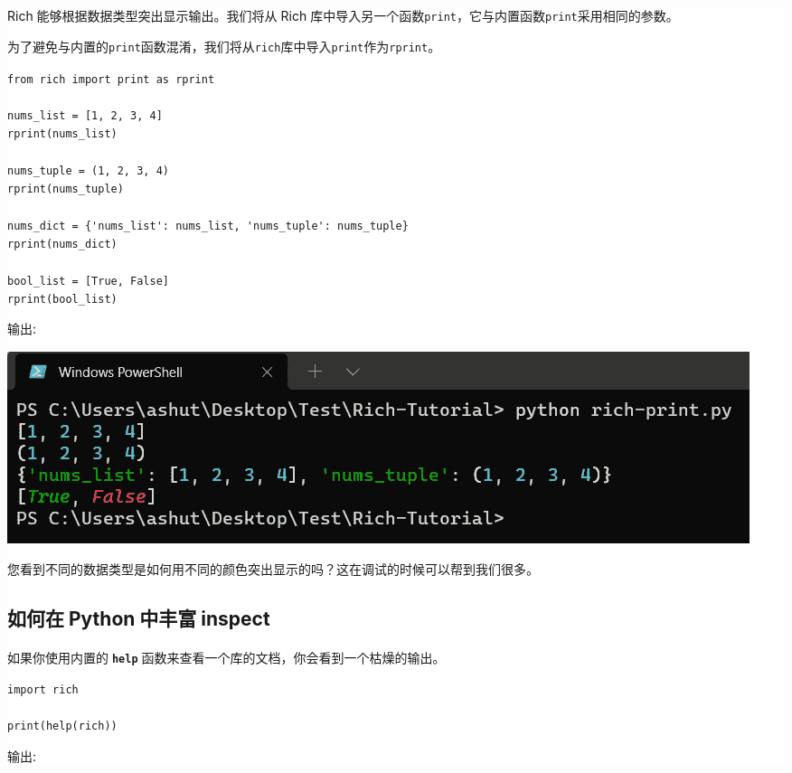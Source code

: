 Rich 能够根据数据类型突出显示输出。我们将从 Rich 库中导入另一个函数`print`，它与内置函数`print`采用相同的参数。

为了避免与内置的`print`函数混淆，我们将从`rich`库中导入`print`作为`rprint`。

```
from rich import print as rprint

nums_list = [1, 2, 3, 4]
rprint(nums_list)

nums_tuple = (1, 2, 3, 4)
rprint(nums_tuple)

nums_dict = {'nums_list': nums_list, 'nums_tuple': nums_tuple}
rprint(nums_dict)

bool_list = [True, False]
rprint(bool_list) 
```

输出:

![Screenshot-2022-02-06-104950](img/a85a7462f929cf951c547d59d60721c5.png)

您看到不同的数据类型是如何用不同的颜色突出显示的吗？这在调试的时候可以帮到我们很多。

## 如何在 Python 中丰富 inspect

如果你使用内置的 **`help`** 函数来查看一个库的文档，你会看到一个枯燥的输出。

```
import rich

print(help(rich))
```

输出:
